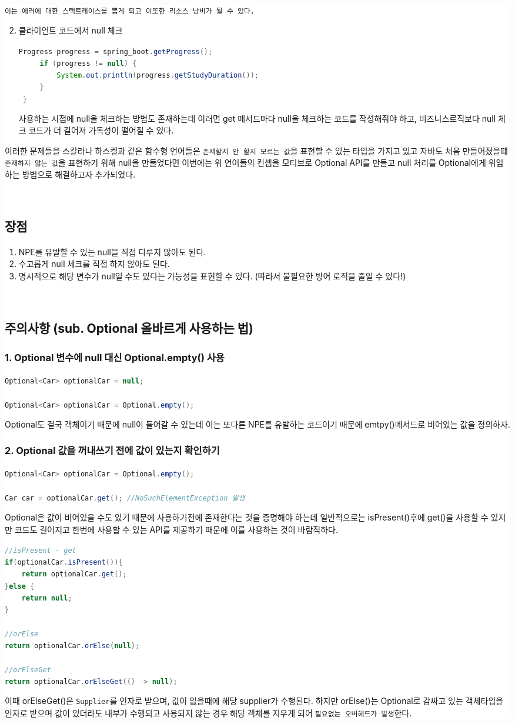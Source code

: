     이는 에러에 대한 스택트레이스를 뽑게 되고 이또한 리소스 낭비가 될 수 있다.

2. 클라이언트 코드에서 null 체크
   
   ```java
   Progress progress = spring_boot.getProgress();
        if (progress != null) {
	        System.out.println(progress.getStudyDuration());
        }
    }
   ```
    사용하는 시점에 null을 체크하는 방법도 존재하는데 이러면 get 메서드마다 null을 체크하는 코드를 작성해줘야 하고, 비즈니스로직보다 null 체크 코드가 더 길어져 가독성이 떨어질 수 있다.

이러한 문제들을 스칼라나 하스켈과 같은 함수형 언어들은 `존재할지 안 할지 모르는 값`을 표현할 수 있는 타입을 가지고 있고 자바도 처음 만들어졌을떄 `존재하지 않는 값`을 표현하기 위해 null을 만들었다면 이번에는 위 언어들의 컨셉을 모티브로 Optional API를 만들고 null 처리를 Optional에게 위임하는 방법으로 해결하고자 추가되었다.


<br>

## 장점
1. NPE를 유발할 수 있는 null을 직접 다루지 않아도 된다.
2. 수고롭게 null 체크를 직접 하지 않아도 된다.
3. 명시적으로 해당 변수가 null일 수도 있다는 가능성을 표현할 수 있다. (따라서 불필요한 방어 로직을 줄일 수 있다!)

<br>

## 주의사항 (sub. Optional 올바르게 사용하는 법)
### 1. Optional 변수에 null 대신 Optional.empty() 사용
```java
Optional<Car> optionalCar = null;

Optional<Car> optionalCar = Optional.empty();
```
Optional도 결국 객체이기 때문에 null이 들어갈 수 있는데 이는 또다른 NPE를 유발하는 코드이기 때문에 emtpy()메서드로 비어있는 값을 정의하자.

### 2. Optional 값을 꺼내쓰기 전에 값이 있는지 확인하기
```java
Optional<Car> optionalCar = Optional.empty();

Car car = optionalCar.get(); //NoSuchElementException 발생
```
Optional은 값이 비어있을 수도 있기 때문에 사용하기전에 존재한다는 것을 증명해야 하는데 일반적으로는 isPresent()후에 get()을 사용할 수 있지만 코드도 길어지고 한번에 사용할 수 있는 API를 제공하기 때문에 이를 사용하는 것이 바람직하다.

```java
//isPresent - get
if(optionalCar.isPresent()){
    return optionalCar.get();
}else {
    return null;
}

//orElse
return optionalCar.orElse(null);

//orElseGet
return optionalCar.orElseGet(() -> null);
```
이때 orElseGet()은 `Supplier`를 인자로 받으며, 값이 없을때에 해당 supplier가 수행된다. 하지만 orElse()는 Optional로 감싸고 있는 객체타입을 인자로 받으며 값이 있더라도 내부가 수행되고 사용되지 않는 경우 해당 객체를 지우게 되어 `필요없는 오버헤드가 발생`한다.
